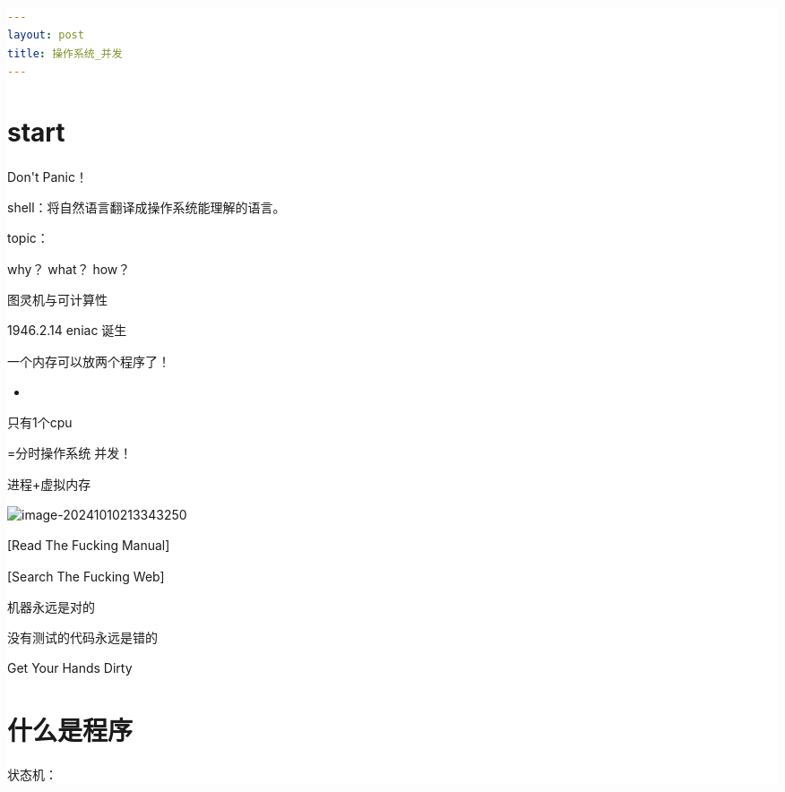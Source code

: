 ```yaml
---
layout: post
title: 操作系统_并发
---
```


# start

Don't Panic！

shell：将自然语言翻译成操作系统能理解的语言。







topic：

why？ what？ how？

图灵机与可计算性



1946.2.14 eniac 诞生



一个内存可以放两个程序了！ 

+

只有1个cpu

=分时操作系统 并发！

进程+虚拟内存

![image-20241010213343250](https://cdn.jsdelivr.net/gh/liaozk-wiki/md_img/md/image-20241010213343250.png)

[Read The Fucking Manual]

[Search The Fucking Web]



机器永远是对的

没有测试的代码永远是错的

Get Your Hands Dirty







# 什么是程序

状态机：
